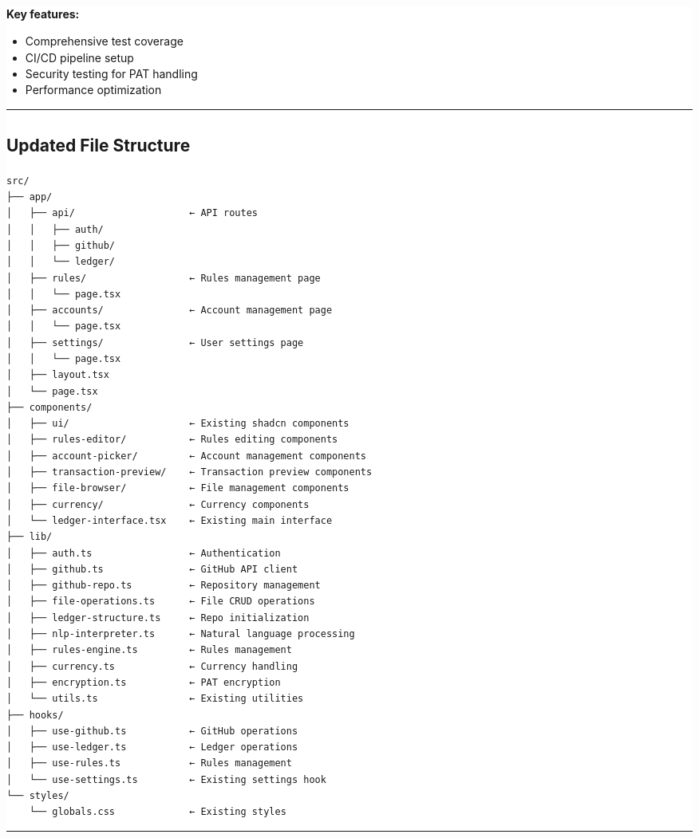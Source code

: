 **Key features:**

- Comprehensive test coverage
- CI/CD pipeline setup
- Security testing for PAT handling
- Performance optimization

---

## **Updated File Structure**

```
src/
├── app/
│   ├── api/                    ← API routes
│   │   ├── auth/
│   │   ├── github/
│   │   └── ledger/
│   ├── rules/                  ← Rules management page
│   │   └── page.tsx
│   ├── accounts/               ← Account management page
│   │   └── page.tsx
│   ├── settings/               ← User settings page
│   │   └── page.tsx
│   ├── layout.tsx
│   └── page.tsx
├── components/
│   ├── ui/                     ← Existing shadcn components
│   ├── rules-editor/           ← Rules editing components
│   ├── account-picker/         ← Account management components
│   ├── transaction-preview/    ← Transaction preview components
│   ├── file-browser/           ← File management components
│   ├── currency/               ← Currency components
│   └── ledger-interface.tsx    ← Existing main interface
├── lib/
│   ├── auth.ts                 ← Authentication
│   ├── github.ts               ← GitHub API client
│   ├── github-repo.ts          ← Repository management
│   ├── file-operations.ts      ← File CRUD operations
│   ├── ledger-structure.ts     ← Repo initialization
│   ├── nlp-interpreter.ts      ← Natural language processing
│   ├── rules-engine.ts         ← Rules management
│   ├── currency.ts             ← Currency handling
│   ├── encryption.ts           ← PAT encryption
│   └── utils.ts                ← Existing utilities
├── hooks/
│   ├── use-github.ts           ← GitHub operations
│   ├── use-ledger.ts           ← Ledger operations
│   ├── use-rules.ts            ← Rules management
│   └── use-settings.ts         ← Existing settings hook
└── styles/
    └── globals.css             ← Existing styles
```

---